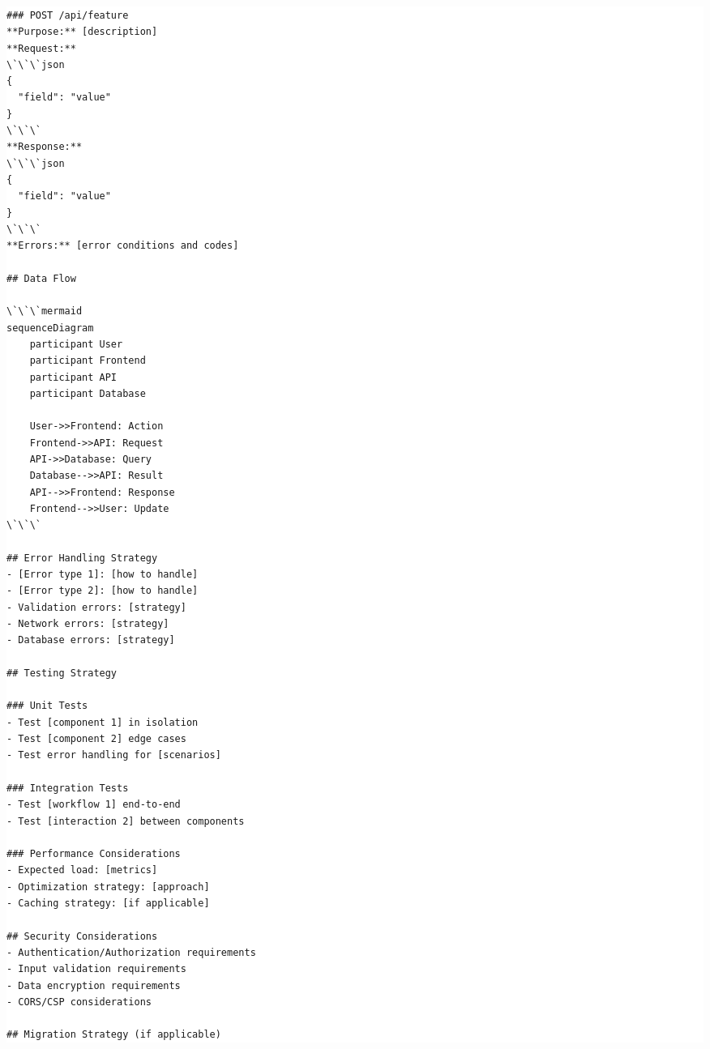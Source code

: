 ```
### POST /api/feature
**Purpose:** [description]
**Request:**
\`\`\`json
{
  "field": "value"
}
\`\`\`
**Response:**
\`\`\`json
{
  "field": "value"
}
\`\`\`
**Errors:** [error conditions and codes]

## Data Flow

\`\`\`mermaid
sequenceDiagram
    participant User
    participant Frontend
    participant API
    participant Database

    User->>Frontend: Action
    Frontend->>API: Request
    API->>Database: Query
    Database-->>API: Result
    API-->>Frontend: Response
    Frontend-->>User: Update
\`\`\`

## Error Handling Strategy
- [Error type 1]: [how to handle]
- [Error type 2]: [how to handle]
- Validation errors: [strategy]
- Network errors: [strategy]
- Database errors: [strategy]

## Testing Strategy

### Unit Tests
- Test [component 1] in isolation
- Test [component 2] edge cases
- Test error handling for [scenarios]

### Integration Tests
- Test [workflow 1] end-to-end
- Test [interaction 2] between components

### Performance Considerations
- Expected load: [metrics]
- Optimization strategy: [approach]
- Caching strategy: [if applicable]

## Security Considerations
- Authentication/Authorization requirements
- Input validation requirements
- Data encryption requirements
- CORS/CSP considerations

## Migration Strategy (if applicable)
```